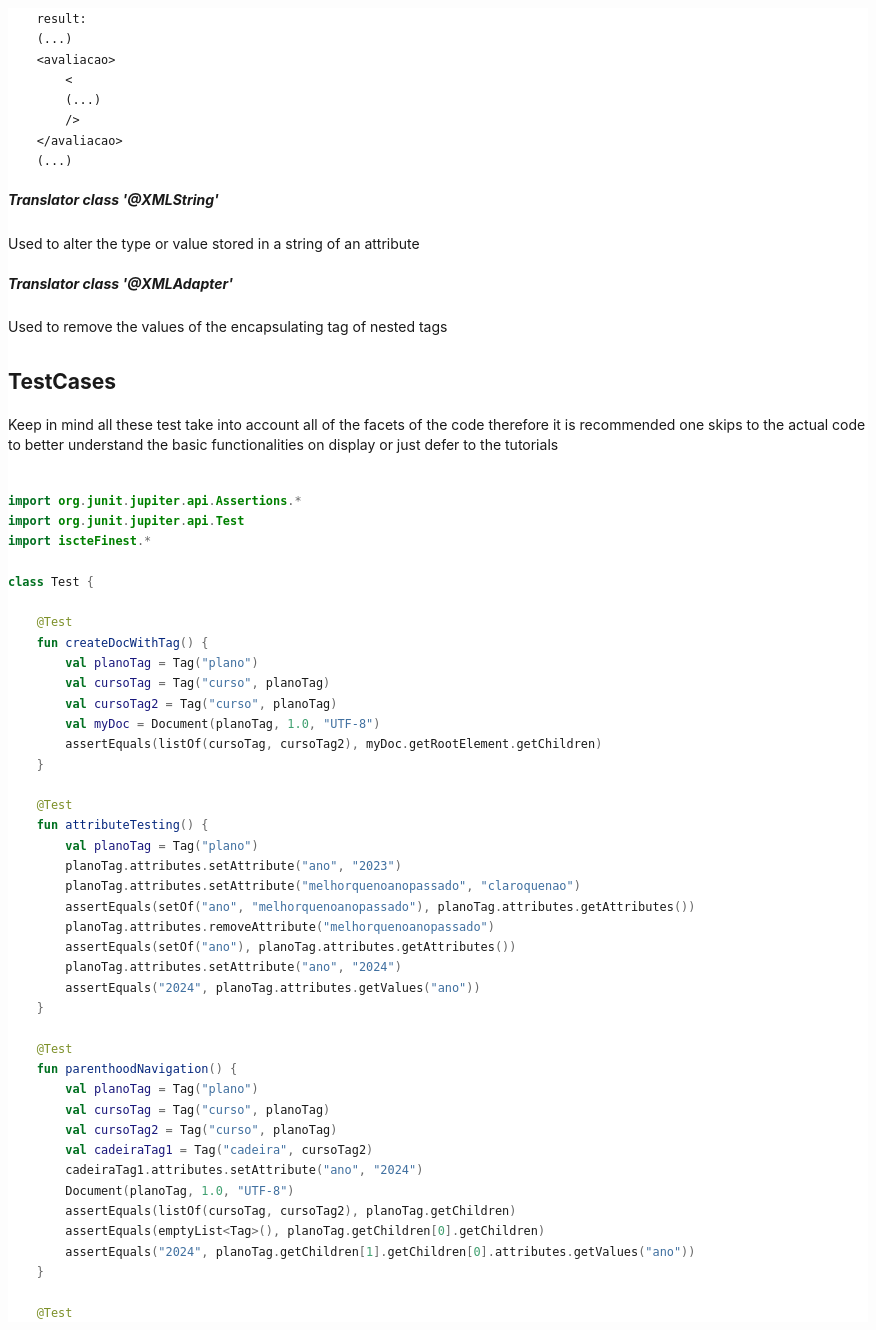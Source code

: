         result:
        (...)
        <avaliacao>
            < 
            (...)
            />
        </avaliacao>
        (...)

##### Translator class '@XMLString'

Used to alter the type or value stored in a string of an attribute

##### Translator class '@XMLAdapter'

Used to remove the values of the encapsulating tag of nested tags 

## TestCases
Keep in mind all these test take into account all of the facets of the code therefore it is recommended one skips to the actual code to better understand the basic functionalities on display or just defer to the tutorials

```kotlin

import org.junit.jupiter.api.Assertions.*
import org.junit.jupiter.api.Test
import iscteFinest.*

class Test {

    @Test
    fun createDocWithTag() {
        val planoTag = Tag("plano")
        val cursoTag = Tag("curso", planoTag)
        val cursoTag2 = Tag("curso", planoTag)
        val myDoc = Document(planoTag, 1.0, "UTF-8")
        assertEquals(listOf(cursoTag, cursoTag2), myDoc.getRootElement.getChildren)
    }

    @Test
    fun attributeTesting() {
        val planoTag = Tag("plano")
        planoTag.attributes.setAttribute("ano", "2023")
        planoTag.attributes.setAttribute("melhorquenoanopassado", "claroquenao")
        assertEquals(setOf("ano", "melhorquenoanopassado"), planoTag.attributes.getAttributes())
        planoTag.attributes.removeAttribute("melhorquenoanopassado")
        assertEquals(setOf("ano"), planoTag.attributes.getAttributes())
        planoTag.attributes.setAttribute("ano", "2024")
        assertEquals("2024", planoTag.attributes.getValues("ano"))
    }

    @Test
    fun parenthoodNavigation() {
        val planoTag = Tag("plano")
        val cursoTag = Tag("curso", planoTag)
        val cursoTag2 = Tag("curso", planoTag)
        val cadeiraTag1 = Tag("cadeira", cursoTag2)
        cadeiraTag1.attributes.setAttribute("ano", "2024")
        Document(planoTag, 1.0, "UTF-8")
        assertEquals(listOf(cursoTag, cursoTag2), planoTag.getChildren)
        assertEquals(emptyList<Tag>(), planoTag.getChildren[0].getChildren)
        assertEquals("2024", planoTag.getChildren[1].getChildren[0].attributes.getValues("ano"))
    }

    @Test
```